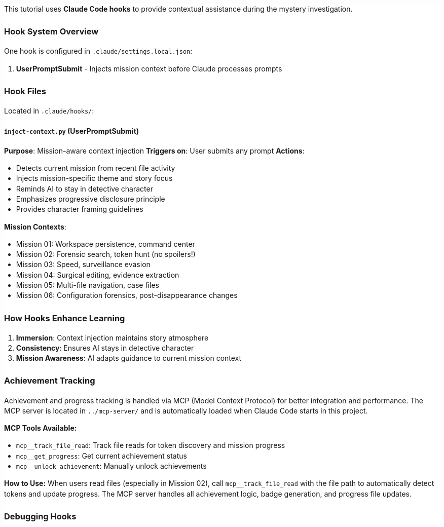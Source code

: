 This tutorial uses **Claude Code hooks** to provide contextual assistance during the mystery investigation.

### Hook System Overview

One hook is configured in `.claude/settings.local.json`:

1. **UserPromptSubmit** - Injects mission context before Claude processes prompts

### Hook Files

Located in `.claude/hooks/`:

#### `inject-context.py` (UserPromptSubmit)
**Purpose**: Mission-aware context injection
**Triggers on**: User submits any prompt
**Actions**:
- Detects current mission from recent file activity
- Injects mission-specific theme and story focus
- Reminds AI to stay in detective character
- Emphasizes progressive disclosure principle
- Provides character framing guidelines

**Mission Contexts**:
- Mission 01: Workspace persistence, command center
- Mission 02: Forensic search, token hunt (no spoilers!)
- Mission 03: Speed, surveillance evasion
- Mission 04: Surgical editing, evidence extraction
- Mission 05: Multi-file navigation, case files
- Mission 06: Configuration forensics, post-disappearance changes

### How Hooks Enhance Learning

1. **Immersion**: Context injection maintains story atmosphere
2. **Consistency**: Ensures AI stays in detective character
3. **Mission Awareness**: AI adapts guidance to current mission context

### Achievement Tracking

Achievement and progress tracking is handled via MCP (Model Context Protocol) for better integration and performance. The MCP server is located in `../mcp-server/` and is automatically loaded when Claude Code starts in this project.

**MCP Tools Available:**
- `mcp__track_file_read`: Track file reads for token discovery and mission progress
- `mcp__get_progress`: Get current achievement status
- `mcp__unlock_achievement`: Manually unlock achievements

**How to Use:**
When users read files (especially in Mission 02), call `mcp__track_file_read` with the file path to automatically detect tokens and update progress. The MCP server handles all achievement logic, badge generation, and progress file updates.

### Debugging Hooks
